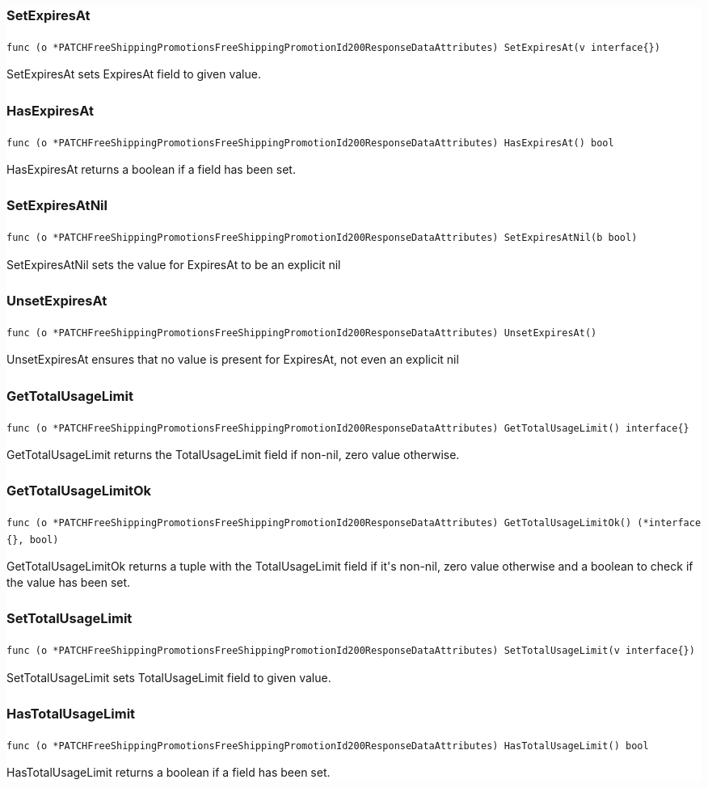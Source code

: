 ### SetExpiresAt

`func (o *PATCHFreeShippingPromotionsFreeShippingPromotionId200ResponseDataAttributes) SetExpiresAt(v interface{})`

SetExpiresAt sets ExpiresAt field to given value.

### HasExpiresAt

`func (o *PATCHFreeShippingPromotionsFreeShippingPromotionId200ResponseDataAttributes) HasExpiresAt() bool`

HasExpiresAt returns a boolean if a field has been set.

### SetExpiresAtNil

`func (o *PATCHFreeShippingPromotionsFreeShippingPromotionId200ResponseDataAttributes) SetExpiresAtNil(b bool)`

 SetExpiresAtNil sets the value for ExpiresAt to be an explicit nil

### UnsetExpiresAt
`func (o *PATCHFreeShippingPromotionsFreeShippingPromotionId200ResponseDataAttributes) UnsetExpiresAt()`

UnsetExpiresAt ensures that no value is present for ExpiresAt, not even an explicit nil
### GetTotalUsageLimit

`func (o *PATCHFreeShippingPromotionsFreeShippingPromotionId200ResponseDataAttributes) GetTotalUsageLimit() interface{}`

GetTotalUsageLimit returns the TotalUsageLimit field if non-nil, zero value otherwise.

### GetTotalUsageLimitOk

`func (o *PATCHFreeShippingPromotionsFreeShippingPromotionId200ResponseDataAttributes) GetTotalUsageLimitOk() (*interface{}, bool)`

GetTotalUsageLimitOk returns a tuple with the TotalUsageLimit field if it's non-nil, zero value otherwise
and a boolean to check if the value has been set.

### SetTotalUsageLimit

`func (o *PATCHFreeShippingPromotionsFreeShippingPromotionId200ResponseDataAttributes) SetTotalUsageLimit(v interface{})`

SetTotalUsageLimit sets TotalUsageLimit field to given value.

### HasTotalUsageLimit

`func (o *PATCHFreeShippingPromotionsFreeShippingPromotionId200ResponseDataAttributes) HasTotalUsageLimit() bool`

HasTotalUsageLimit returns a boolean if a field has been set.
